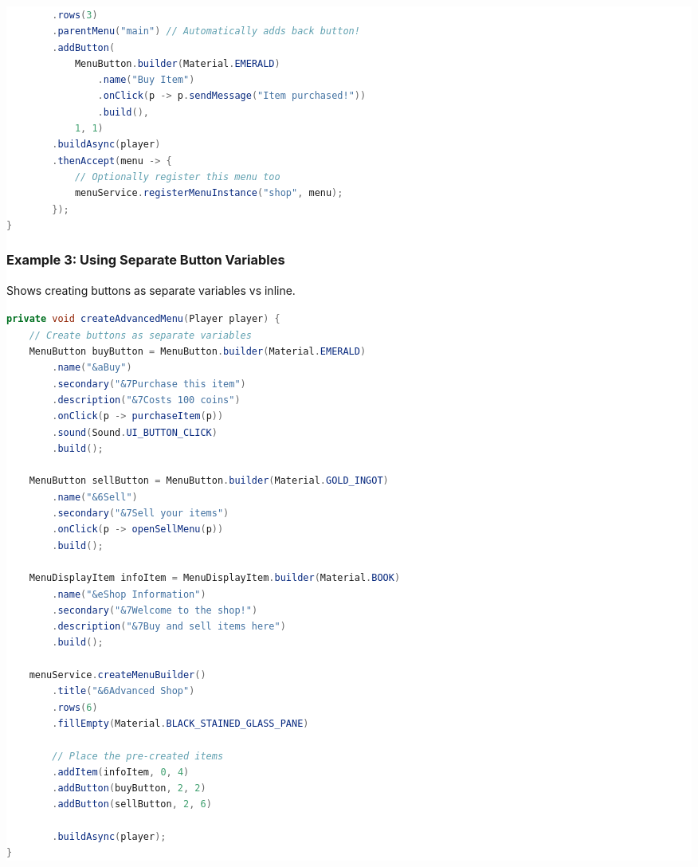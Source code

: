 ```java
        .rows(3)
        .parentMenu("main") // Automatically adds back button!
        .addButton(
            MenuButton.builder(Material.EMERALD)
                .name("Buy Item")
                .onClick(p -> p.sendMessage("Item purchased!"))
                .build(),
            1, 1)
        .buildAsync(player)
        .thenAccept(menu -> {
            // Optionally register this menu too
            menuService.registerMenuInstance("shop", menu);
        });
}
```

### Example 3: Using Separate Button Variables
Shows creating buttons as separate variables vs inline.

```java
private void createAdvancedMenu(Player player) {
    // Create buttons as separate variables
    MenuButton buyButton = MenuButton.builder(Material.EMERALD)
        .name("&aBuy")
        .secondary("&7Purchase this item")
        .description("&7Costs 100 coins")
        .onClick(p -> purchaseItem(p))
        .sound(Sound.UI_BUTTON_CLICK)
        .build();
    
    MenuButton sellButton = MenuButton.builder(Material.GOLD_INGOT)
        .name("&6Sell")
        .secondary("&7Sell your items")
        .onClick(p -> openSellMenu(p))
        .build();
    
    MenuDisplayItem infoItem = MenuDisplayItem.builder(Material.BOOK)
        .name("&eShop Information")
        .secondary("&7Welcome to the shop!")
        .description("&7Buy and sell items here")
        .build();
    
    menuService.createMenuBuilder()
        .title("&6Advanced Shop")
        .rows(6)
        .fillEmpty(Material.BLACK_STAINED_GLASS_PANE)
        
        // Place the pre-created items
        .addItem(infoItem, 0, 4)
        .addButton(buyButton, 2, 2)
        .addButton(sellButton, 2, 6)
        
        .buildAsync(player);
}
```
